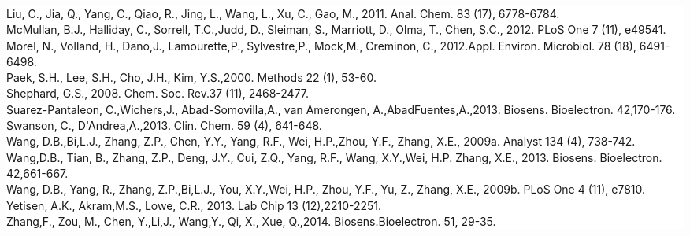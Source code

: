 Liu, C., Jia, Q., Yang, C., Qiao, R., Jing, L., Wang, L., Xu, C., Gao, M., 2011. Anal. Chem. 83 (17), 6778-6784.   
McMullan, B.J., Halliday, C., Sorrell, T.C.,Judd, D., Sleiman, S., Marriott, D., Olma, T., Chen, S.C., 2012. PLoS One 7 (11), e49541.   
Morel, N., Volland, H., Dano,J., Lamourette,P., Sylvestre,P., Mock,M., Creminon, C., 2012.Appl. Environ. Microbiol. 78 (18), 6491-6498.   
Paek, S.H., Lee, S.H., Cho, J.H., Kim, Y.S.,2000. Methods 22 (1), 53-60.   
Shephard, G.S., 2008. Chem. Soc. Rev.37 (11), 2468-2477.   
Suarez-Pantaleon, C.,Wichers,J., Abad-Somovilla,A., van Amerongen, A.,AbadFuentes,A.,2013. Biosens. Bioelectron. 42,170-176.   
Swanson, C., D'Andrea,A.,2013. Clin. Chem. 59 (4), 641-648.   
Wang, D.B.,Bi,L.J., Zhang, Z.P., Chen, Y.Y., Yang, R.F., Wei, H.P.,Zhou, Y.F., Zhang, X.E., 2009a. Analyst 134 (4), 738-742.   
Wang,D.B., Tian, B., Zhang, Z.P., Deng, J.Y., Cui, Z.Q., Yang, R.F., Wang, X.Y.,Wei, H.P. Zhang, X.E., 2013. Biosens. Bioelectron. 42,661-667.   
Wang, D.B., Yang, R., Zhang, Z.P.,Bi,L.J., You, X.Y.,Wei, H.P., Zhou, Y.F., Yu, Z., Zhang, X.E., 2009b. PLoS One 4 (11), e7810.   
Yetisen, A.K., Akram,M.S., Lowe, C.R., 2013. Lab Chip 13 (12),2210-2251.   
Zhang,F., Zou, M., Chen, Y.,Li,J., Wang,Y., Qi, X., Xue, Q.,2014. Biosens.Bioelectron. 51, 29-35.